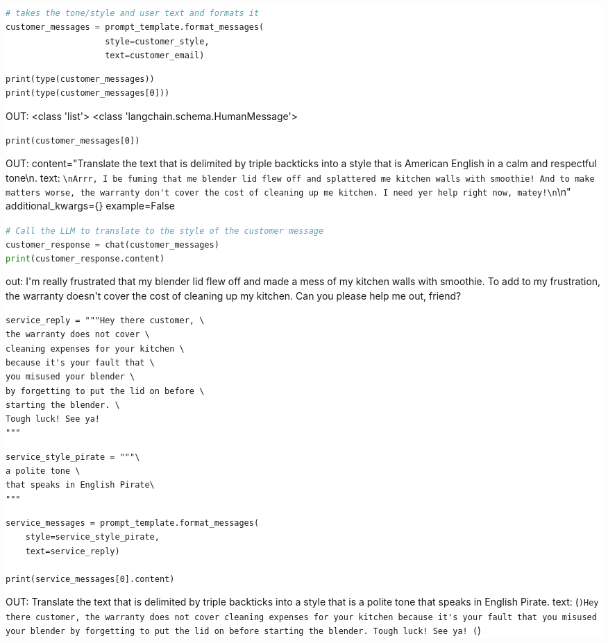 ```python
# takes the tone/style and user text and formats it
customer_messages = prompt_template.format_messages(
                    style=customer_style,
                    text=customer_email)
```
```
print(type(customer_messages))
print(type(customer_messages[0]))
```
OUT:
<class 'list'>
<class 'langchain.schema.HumanMessage'>
```
print(customer_messages[0])
```
OUT:
content="Translate the text that is delimited by triple backticks into a style that is American English in a calm and respectful tone\n. text: ```\nArrr, I be fuming that me blender lid flew off and splattered me kitchen walls with smoothie! And to make matters worse, the warranty don't cover the cost of cleaning up me kitchen. I need yer help right now, matey!\n```\n" additional_kwargs={} example=False

```python
# Call the LLM to translate to the style of the customer message
customer_response = chat(customer_messages)
print(customer_response.content)
```
out: I'm really frustrated that my blender lid flew off and made a mess of my kitchen walls with smoothie. To add to my frustration, the warranty doesn't cover the cost of cleaning up my kitchen. Can you please help me out, friend?

```
service_reply = """Hey there customer, \
the warranty does not cover \
cleaning expenses for your kitchen \
because it's your fault that \
you misused your blender \
by forgetting to put the lid on before \
starting the blender. \
Tough luck! See ya!
"""
```
```
service_style_pirate = """\
a polite tone \
that speaks in English Pirate\
"""
```
```
service_messages = prompt_template.format_messages(
    style=service_style_pirate,
    text=service_reply)

print(service_messages[0].content)
```
OUT: Translate the text that is delimited by triple backticks into a style that is a polite tone that speaks in English Pirate. text: (```)Hey there customer, the warranty does not cover cleaning expenses for your kitchen because it's your fault that you misused your blender by forgetting to put the lid on before starting the blender. Tough luck! See ya!
(```)
